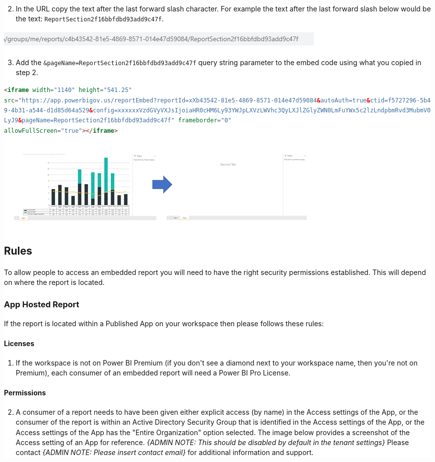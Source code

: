2. In the URL copy the text after the last forward slash character. For example the text after the last forward slash below would be the text: ```ReportSection2f16bbfdbd93add9c47f```.

![Example of URL for Report in Power BI Service](./images/CustomizeSecureEmbed3.png)

3. Add the ```&pageName=ReportSection2f16bbfdbd93add9c47f``` query string parameter to the embed code using what you copied in step 2.

```html
<iframe width="1140" height="541.25"
src="https://app.powerbigov.us/reportEmbed?reportId=xXb43542-81e5-4869-8571-014e47d59084&autoAuth=true&ctid=f5727296-5b49-4b31-a544-d1d85d64a529&config=xxxxxxVzdGVyVXJsIjoiaHR0cHM6Ly93YWJpLXVzLWVhc3QyLXJlZGlyZWN0LmFuYWx5c2lzLndpbmRvd3MubmV0LyJ9&pageName=ReportSection2f16bbfdbd93add9c47f" frameborder="0"
allowFullScreen="true"></iframe>
```


![Example of choosing the second tab in a Power BI report using Secure Embed](./images/CustomizeSecureEmbed4.png)

## Rules

To allow people to access an embedded report you will need to have the right security permissions established. This will depend on where the report is located.

### App Hosted Report

If the report is located within a Published App on your workspace then please follows these rules:

#### Licenses

1. If the workspace is not on Power BI Premium (if you don't see a diamond next to your workspace name, then you're not on Premium), each consumer of an embedded report will need a Power BI Pro License.

#### Permissions

2. A consumer of a report needs to have been given either explicit access (by name) in the Access settings of the App, or the consumer of the report is within an Active Directory Security Group that is identified in the Access settings of the App, or the Access settings of the App has the "Entire Organization" option selected. The image below provides a screenshot of the Access setting of an App for reference. *{ADMIN NOTE: This should be disabled by default in the tenant settings}* Please contact *{ADMIN NOTE: Please insert contact email}* for additional information and support.
